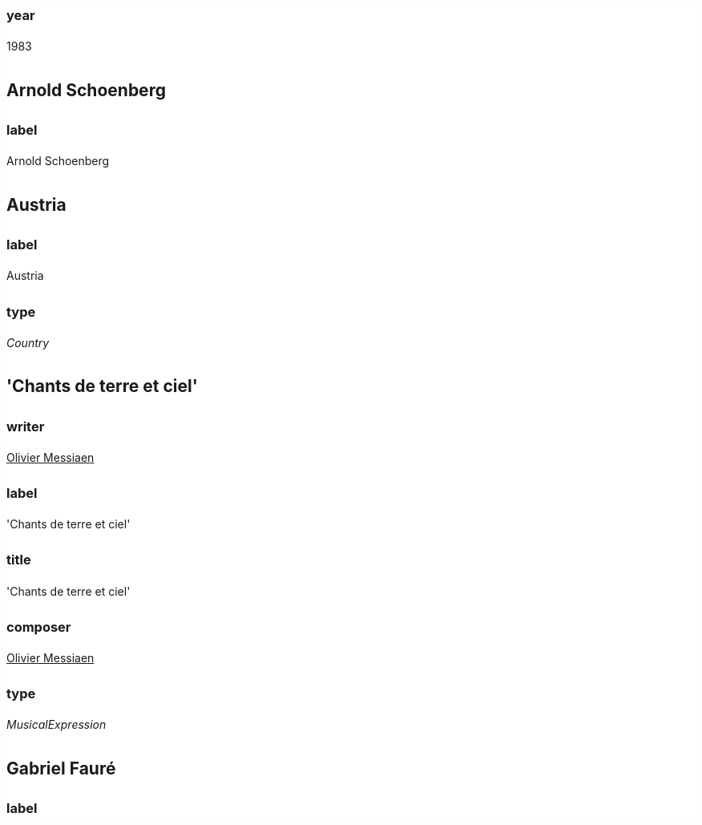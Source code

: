 ### year


1983

## Arnold Schoenberg

### label


Arnold Schoenberg

## Austria

### label


Austria

### type


*Country*

## 'Chants de terre et ciel'

### writer


[Olivier Messiaen](#Olivier-Messiaen)

### label


'Chants de terre et ciel'

### title


'Chants de terre et ciel'

### composer


[Olivier Messiaen](#Olivier-Messiaen)

### type


*MusicalExpression*

## Gabriel Fauré

### label
